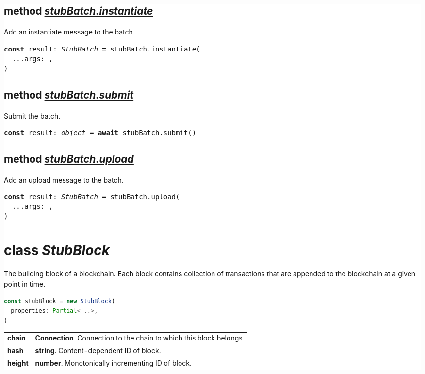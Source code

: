 ## method [*stubBatch.instantiate*](https://github.com/hackbg/fadroma/blob/a228431ac8a4c97662d93a7420d030936fdc22f5/packages/agent/stub.ts#L271)
Add an instantiate message to the batch.
<pre>
<strong>const</strong> result: <em><a href="#">StubBatch</a></em> = stubBatch.instantiate(
  ...args: <em></em>,
)
</pre>

## method [*stubBatch.submit*](https://github.com/hackbg/fadroma/blob/a228431ac8a4c97662d93a7420d030936fdc22f5/packages/agent/stub.ts#L281)
Submit the batch.
<pre>
<strong>const</strong> result: <em>object</em> = <strong>await</strong> stubBatch.submit()
</pre>

## method [*stubBatch.upload*](https://github.com/hackbg/fadroma/blob/a228431ac8a4c97662d93a7420d030936fdc22f5/packages/agent/stub.ts#L266)
Add an upload message to the batch.
<pre>
<strong>const</strong> result: <em><a href="#">StubBatch</a></em> = stubBatch.upload(
  ...args: <em></em>,
)
</pre>

# class *StubBlock*
The building block of a blockchain.
Each block contains collection of transactions that are
appended to the blockchain at a given point in time.

```typescript
const stubBlock = new StubBlock(
  properties: Partial<...>,
)
```

<table><tbody>
<tr><td valign="top">
<strong>chain</strong></td>
<td><strong>Connection</strong>. Connection to the chain to which this block belongs.</td></tr>
<tr><td valign="top">
<strong>hash</strong></td>
<td><strong>string</strong>. Content-dependent ID of block.</td></tr>
<tr><td valign="top">
<strong>height</strong></td>
<td><strong>number</strong>. Monotonically incrementing ID of block.</td></tr></tbody></table>
